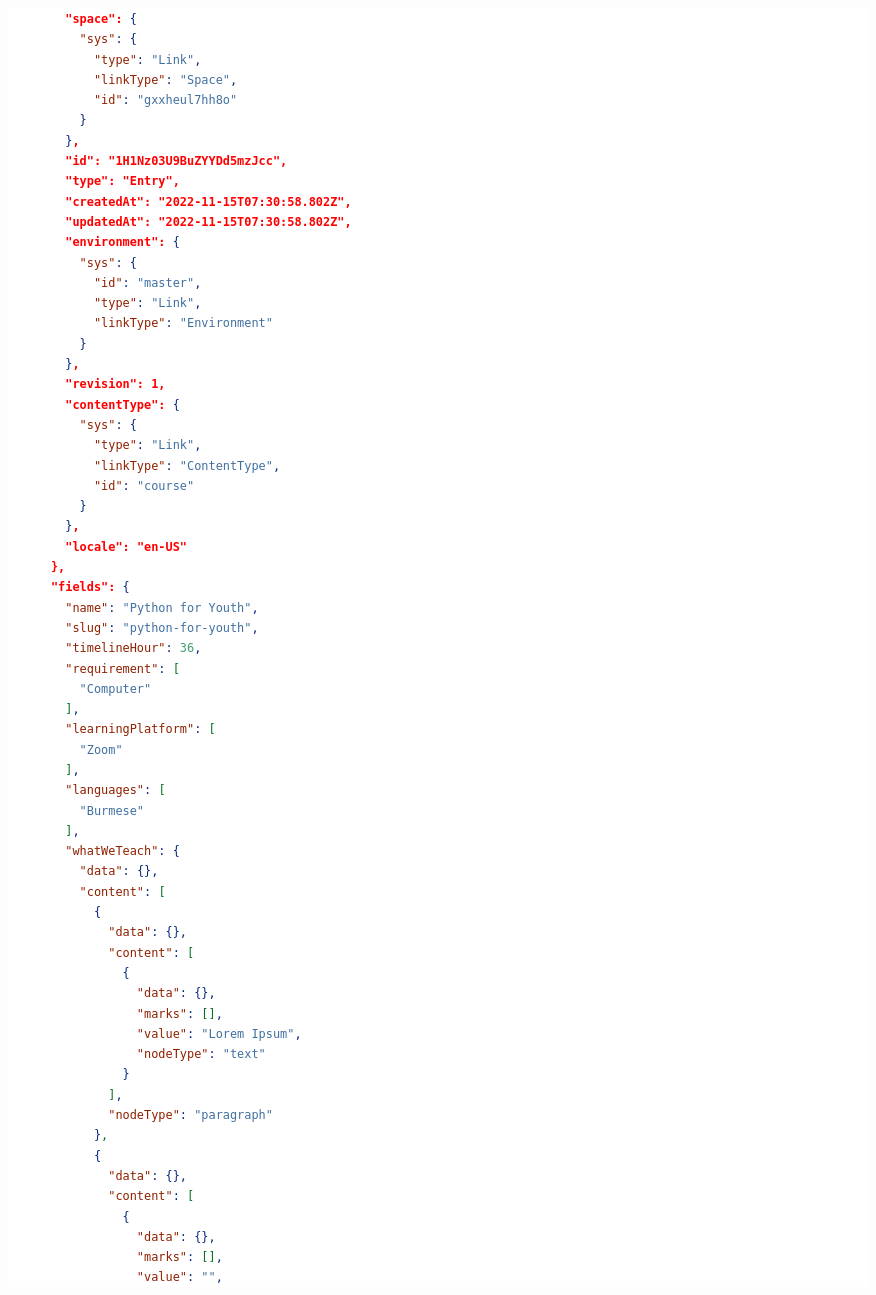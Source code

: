 ```json
        "space": {
          "sys": {
            "type": "Link",
            "linkType": "Space",
            "id": "gxxheul7hh8o"
          }
        },
        "id": "1H1Nz03U9BuZYYDd5mzJcc",
        "type": "Entry",
        "createdAt": "2022-11-15T07:30:58.802Z",
        "updatedAt": "2022-11-15T07:30:58.802Z",
        "environment": {
          "sys": {
            "id": "master",
            "type": "Link",
            "linkType": "Environment"
          }
        },
        "revision": 1,
        "contentType": {
          "sys": {
            "type": "Link",
            "linkType": "ContentType",
            "id": "course"
          }
        },
        "locale": "en-US"
      },
      "fields": {
        "name": "Python for Youth",
        "slug": "python-for-youth",
        "timelineHour": 36,
        "requirement": [
          "Computer"
        ],
        "learningPlatform": [
          "Zoom"
        ],
        "languages": [
          "Burmese"
        ],
        "whatWeTeach": {
          "data": {},
          "content": [
            {
              "data": {},
              "content": [
                {
                  "data": {},
                  "marks": [],
                  "value": "Lorem Ipsum",
                  "nodeType": "text"
                }
              ],
              "nodeType": "paragraph"
            },
            {
              "data": {},
              "content": [
                {
                  "data": {},
                  "marks": [],
                  "value": "",
```